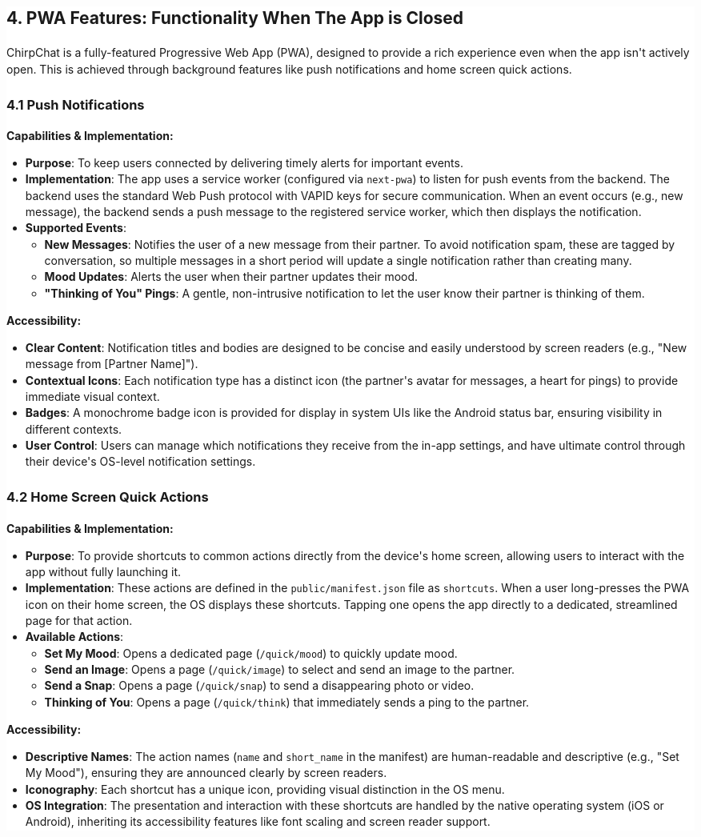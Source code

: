 
## 4. PWA Features: Functionality When The App is Closed

ChirpChat is a fully-featured Progressive Web App (PWA), designed to provide a rich experience even when the app isn't actively open. This is achieved through background features like push notifications and home screen quick actions.

### 4.1 Push Notifications

**Capabilities & Implementation:**
-   **Purpose**: To keep users connected by delivering timely alerts for important events.
-   **Implementation**: The app uses a service worker (configured via `next-pwa`) to listen for push events from the backend. The backend uses the standard Web Push protocol with VAPID keys for secure communication. When an event occurs (e.g., new message), the backend sends a push message to the registered service worker, which then displays the notification.
-   **Supported Events**:
    -   **New Messages**: Notifies the user of a new message from their partner. To avoid notification spam, these are tagged by conversation, so multiple messages in a short period will update a single notification rather than creating many.
    -   **Mood Updates**: Alerts the user when their partner updates their mood.
    -   **"Thinking of You" Pings**: A gentle, non-intrusive notification to let the user know their partner is thinking of them.

**Accessibility:**
-   **Clear Content**: Notification titles and bodies are designed to be concise and easily understood by screen readers (e.g., "New message from [Partner Name]").
-   **Contextual Icons**: Each notification type has a distinct icon (the partner's avatar for messages, a heart for pings) to provide immediate visual context.
-   **Badges**: A monochrome badge icon is provided for display in system UIs like the Android status bar, ensuring visibility in different contexts.
-   **User Control**: Users can manage which notifications they receive from the in-app settings, and have ultimate control through their device's OS-level notification settings.

### 4.2 Home Screen Quick Actions

**Capabilities & Implementation:**
-   **Purpose**: To provide shortcuts to common actions directly from the device's home screen, allowing users to interact with the app without fully launching it.
-   **Implementation**: These actions are defined in the `public/manifest.json` file as `shortcuts`. When a user long-presses the PWA icon on their home screen, the OS displays these shortcuts. Tapping one opens the app directly to a dedicated, streamlined page for that action.
-   **Available Actions**:
    -   **Set My Mood**: Opens a dedicated page (`/quick/mood`) to quickly update mood.
    -   **Send an Image**: Opens a page (`/quick/image`) to select and send an image to the partner.
    -   **Send a Snap**: Opens a page (`/quick/snap`) to send a disappearing photo or video.
    -   **Thinking of You**: Opens a page (`/quick/think`) that immediately sends a ping to the partner.

**Accessibility:**
-   **Descriptive Names**: The action names (`name` and `short_name` in the manifest) are human-readable and descriptive (e.g., "Set My Mood"), ensuring they are announced clearly by screen readers.
-   **Iconography**: Each shortcut has a unique icon, providing visual distinction in the OS menu.
-   **OS Integration**: The presentation and interaction with these shortcuts are handled by the native operating system (iOS or Android), inheriting its accessibility features like font scaling and screen reader support.
